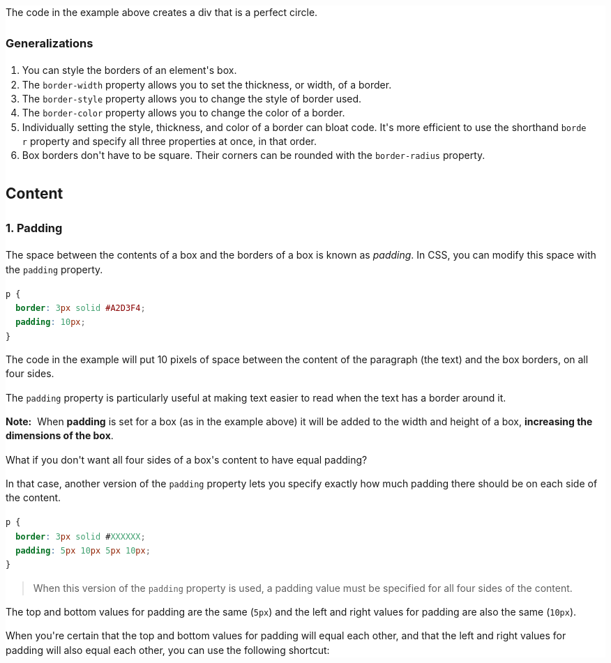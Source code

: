 The code in the example above creates a div that is a perfect circle.

### Generalizations

1. You can style the borders of an element's box.
2. The `border-width` property allows you to set the thickness, or width, of a border.
3. The `border-style` property allows you to change the style of border used.
4. The `border-color` property allows you to change the color of a border.
5. Individually setting the style, thickness, and color of a border can bloat code. It's more efficient to use the shorthand `border` property and specify all three properties at once, in that order.
6. Box borders don't have to be square. Their corners can be rounded with the `border-radius` property.

## Content

### 1. Padding

The space between the contents of a box and the borders of a box is known as *padding*. In CSS, you can modify this space with the `padding` property.

```css
p {
  border: 3px solid #A2D3F4;
  padding: 10px;
}
```

The code in the example will put 10 pixels of space between the content of the paragraph (the text) and the box borders, on all four sides.

The `padding` property is particularly useful at making text easier to read when the text has a border around it.

**Note:**  When **padding** is set for a box (as in the example above) it will be added to the width and height of a box, **increasing the dimensions of the box**. 

What if you don't want all four sides of a box's content to have equal padding?

In that case, another version of the `padding` property lets you specify exactly how much padding there should be on each side of the content.

```css
p {
  border: 3px solid #XXXXXX;
  padding: 5px 10px 5px 10px;
}
```

> When this version of the `padding` property is used, a padding value must be specified for all four sides of the content.

The top and bottom values for padding are the same (`5px`) and the left and right values for padding are also the same (`10px`).

When you're certain that the top and bottom values for padding will equal each other, and that the left and right values for padding will also equal each other, you can use the following shortcut:
